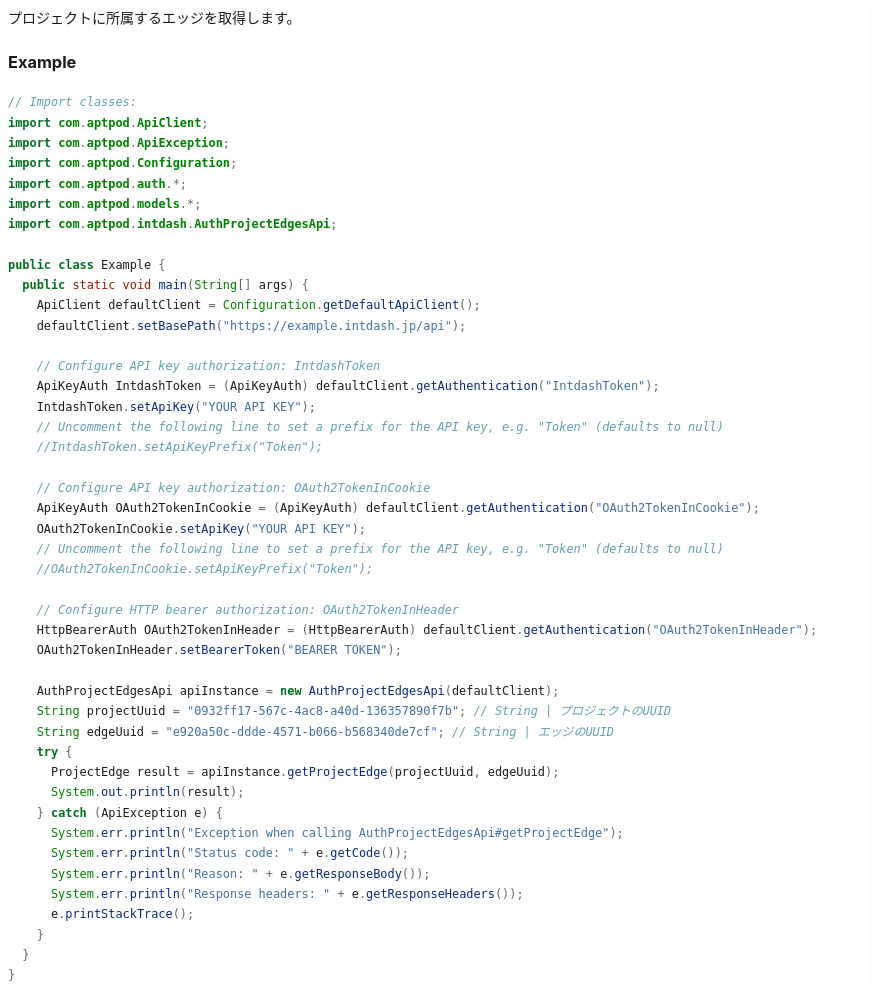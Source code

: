 プロジェクトに所属するエッジを取得します。

### Example
```java
// Import classes:
import com.aptpod.ApiClient;
import com.aptpod.ApiException;
import com.aptpod.Configuration;
import com.aptpod.auth.*;
import com.aptpod.models.*;
import com.aptpod.intdash.AuthProjectEdgesApi;

public class Example {
  public static void main(String[] args) {
    ApiClient defaultClient = Configuration.getDefaultApiClient();
    defaultClient.setBasePath("https://example.intdash.jp/api");
    
    // Configure API key authorization: IntdashToken
    ApiKeyAuth IntdashToken = (ApiKeyAuth) defaultClient.getAuthentication("IntdashToken");
    IntdashToken.setApiKey("YOUR API KEY");
    // Uncomment the following line to set a prefix for the API key, e.g. "Token" (defaults to null)
    //IntdashToken.setApiKeyPrefix("Token");

    // Configure API key authorization: OAuth2TokenInCookie
    ApiKeyAuth OAuth2TokenInCookie = (ApiKeyAuth) defaultClient.getAuthentication("OAuth2TokenInCookie");
    OAuth2TokenInCookie.setApiKey("YOUR API KEY");
    // Uncomment the following line to set a prefix for the API key, e.g. "Token" (defaults to null)
    //OAuth2TokenInCookie.setApiKeyPrefix("Token");

    // Configure HTTP bearer authorization: OAuth2TokenInHeader
    HttpBearerAuth OAuth2TokenInHeader = (HttpBearerAuth) defaultClient.getAuthentication("OAuth2TokenInHeader");
    OAuth2TokenInHeader.setBearerToken("BEARER TOKEN");

    AuthProjectEdgesApi apiInstance = new AuthProjectEdgesApi(defaultClient);
    String projectUuid = "0932ff17-567c-4ac8-a40d-136357890f7b"; // String | プロジェクトのUUID
    String edgeUuid = "e920a50c-ddde-4571-b066-b568340de7cf"; // String | エッジのUUID
    try {
      ProjectEdge result = apiInstance.getProjectEdge(projectUuid, edgeUuid);
      System.out.println(result);
    } catch (ApiException e) {
      System.err.println("Exception when calling AuthProjectEdgesApi#getProjectEdge");
      System.err.println("Status code: " + e.getCode());
      System.err.println("Reason: " + e.getResponseBody());
      System.err.println("Response headers: " + e.getResponseHeaders());
      e.printStackTrace();
    }
  }
}
```
